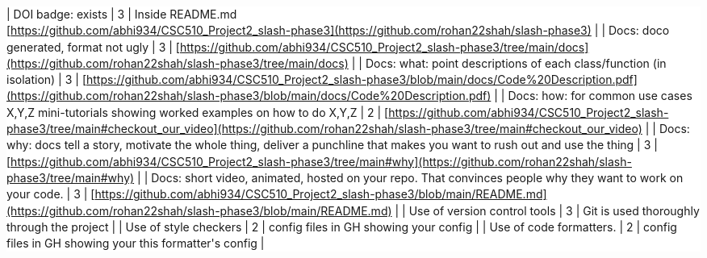 | DOI badge: exists                                                                                                                                                                                                                                                                                                                                                                                                  | 3                      | Inside README.md<br>[https://github.com/abhi934/CSC510_Project2_slash-phase3](https://github.com/rohan22shah/slash-phase3)                                                         |
| Docs: doco generated, format not ugly                                                                                                                                                                                                                                                                                                                                                                              | 3                      | [https://github.com/abhi934/CSC510_Project2_slash-phase3/tree/main/docs](https://github.com/rohan22shah/slash-phase3/tree/main/docs)                                               |
| Docs: what: point descriptions of each class/function (in isolation)                                                                                                                                                                                                                                                                                                                                               | 3                      | [https://github.com/abhi934/CSC510_Project2_slash-phase3/blob/main/docs/Code%20Description.pdf](https://github.com/rohan22shah/slash-phase3/blob/main/docs/Code%20Description.pdf) |
| Docs: how: for common use cases X,Y,Z mini-tutorials showing worked examples on how to do X,Y,Z                                                                                                                                                                                                                                                                                                                    | 2                      | [https://github.com/abhi934/CSC510_Project2_slash-phase3/tree/main#checkout_our_video](https://github.com/rohan22shah/slash-phase3/tree/main#checkout_our_video)                   |
| Docs: why: docs tell a story, motivate the whole thing, deliver a punchline that makes you want to rush out and use the thing                                                                                                                                                                                                                                                                                      | 3                      | [https://github.com/abhi934/CSC510_Project2_slash-phase3/tree/main#why](https://github.com/rohan22shah/slash-phase3/tree/main#why)                                                 |
| Docs: short video, animated, hosted on your repo. That convinces people why they want to work on your code.                                                                                                                                                                                                                                                                                                        | 3                      | [https://github.com/abhi934/CSC510_Project2_slash-phase3/blob/main/README.md](https://github.com/rohan22shah/slash-phase3/blob/main/README.md)                                     |
| Use of version control tools                                                                                                                                                                                                                                                                                                                                                                                       | 3                      | Git is used thoroughly through the project                                                                                                                                         |
| Use of style checkers                                                                                                                                                                                                                                                                                                                                                                                              | 2                      | config files in GH showing your config                                                                                                                                             |
| Use of code formatters.                                                                                                                                                                                                                                                                                                                                                                                            | 2                      | config files in GH showing your this formatter's config                                                                                                                            |